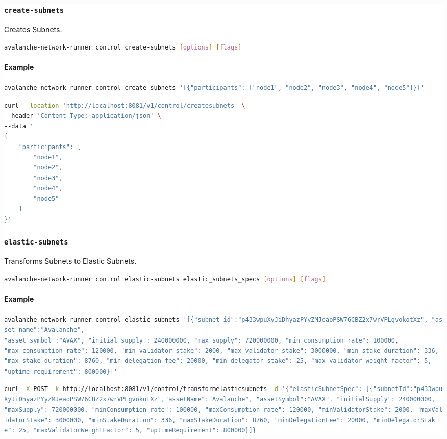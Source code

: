 ### `create-subnets`

Creates Subnets.

```sh
avalanche-network-runner control create-subnets [options] [flags]
```

#### Example

```sh
avalanche-network-runner control create-subnets '[{"participants": ["node1", "node2", "node3", "node4", "node5"]}]'
```

```sh
curl --location 'http://localhost:8081/v1/control/createsubnets' \
--header 'Content-Type: application/json' \
--data '
{
    "participants": [
        "node1",
        "node2",
        "node3",
        "node4",
        "node5"
    ]
}'
```

### `elastic-subnets`

Transforms Subnets to Elastic Subnets.

```sh
avalanche-network-runner control elastic-subnets elastic_subnets_specs [options] [flags]
```

#### Example

```sh
avalanche-network-runner control elastic-subnets '[{"subnet_id":"p433wpuXyJiDhyazPYyZMJeaoPSW76CBZ2x7wrVPLgvokotXz", "asset_name":"Avalanche", 
"asset_symbol":"AVAX", "initial_supply": 240000000, "max_supply": 720000000, "min_consumption_rate": 100000, 
"max_consumption_rate": 120000, "min_validator_stake": 2000, "max_validator_stake": 3000000, "min_stake_duration": 336, 
"max_stake_duration": 8760, "min_delegation_fee": 20000, "min_delegator_stake": 25, "max_validator_weight_factor": 5, 
"uptime_requirement": 800000}]'
```

```sh
curl -X POST -k http://localhost:8081/v1/control/transformelasticsubnets -d '{"elasticSubnetSpec": [{"subnetId":"p433wpuXyJiDhyazPYyZMJeaoPSW76CBZ2x7wrVPLgvokotXz","assetName":"Avalanche", "assetSymbol":"AVAX", "initialSupply": 240000000, "maxSupply": 720000000, "minConsumption_rate": 100000, "maxConsumption_rate": 120000, "minValidatorStake": 2000, "maxValidatorStake": 3000000, "minStakeDuration": 336, "maxStakeDuration": 8760, "minDelegationFee": 20000, "minDelegatorStake": 25, "maxValidatorWeightFactor": 5, "uptimeRequirement": 800000}]}'
```
